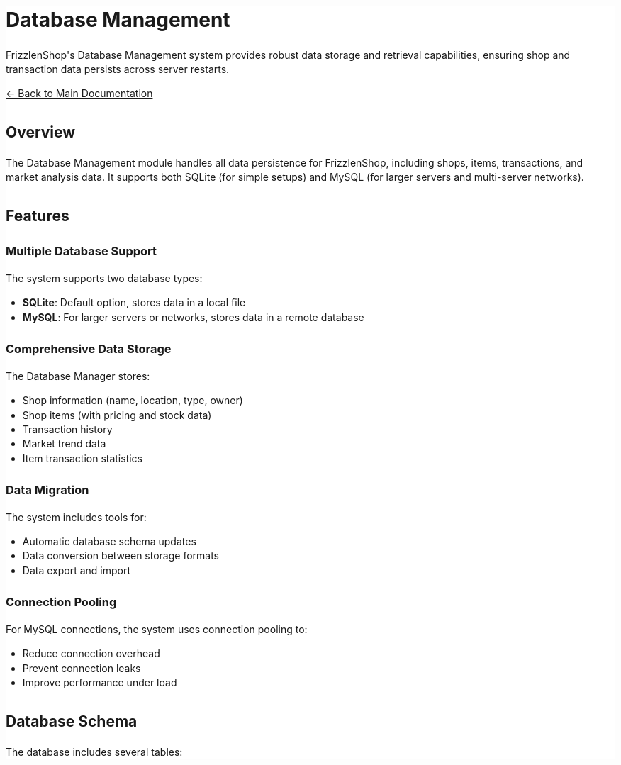 # Database Management

FrizzlenShop's Database Management system provides robust data storage and retrieval capabilities, ensuring shop and transaction data persists across server restarts.

[← Back to Main Documentation](../README.md)

## Overview

The Database Management module handles all data persistence for FrizzlenShop, including shops, items, transactions, and market analysis data. It supports both SQLite (for simple setups) and MySQL (for larger servers and multi-server networks).

## Features

### Multiple Database Support

The system supports two database types:

- **SQLite**: Default option, stores data in a local file
- **MySQL**: For larger servers or networks, stores data in a remote database

### Comprehensive Data Storage

The Database Manager stores:

- Shop information (name, location, type, owner)
- Shop items (with pricing and stock data)
- Transaction history
- Market trend data
- Item transaction statistics

### Data Migration

The system includes tools for:

- Automatic database schema updates
- Data conversion between storage formats
- Data export and import

### Connection Pooling

For MySQL connections, the system uses connection pooling to:

- Reduce connection overhead
- Prevent connection leaks
- Improve performance under load

## Database Schema

The database includes several tables:
